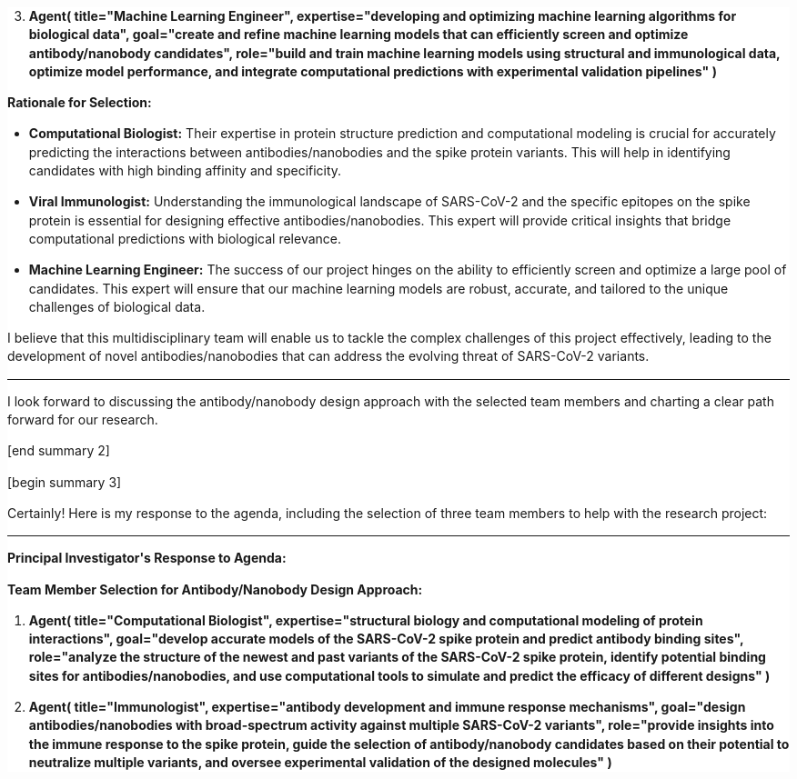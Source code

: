 3. **Agent(
    title="Machine Learning Engineer",
    expertise="developing and optimizing machine learning algorithms for biological data",
    goal="create and refine machine learning models that can efficiently screen and optimize antibody/nanobody candidates",
    role="build and train machine learning models using structural and immunological data, optimize model performance, and integrate computational predictions with experimental validation pipelines"
)**

**Rationale for Selection:**

- **Computational Biologist:** Their expertise in protein structure prediction and computational modeling is crucial for accurately predicting the interactions between antibodies/nanobodies and the spike protein variants. This will help in identifying candidates with high binding affinity and specificity.

- **Viral Immunologist:** Understanding the immunological landscape of SARS-CoV-2 and the specific epitopes on the spike protein is essential for designing effective antibodies/nanobodies. This expert will provide critical insights that bridge computational predictions with biological relevance.

- **Machine Learning Engineer:** The success of our project hinges on the ability to efficiently screen and optimize a large pool of candidates. This expert will ensure that our machine learning models are robust, accurate, and tailored to the unique challenges of biological data.

I believe that this multidisciplinary team will enable us to tackle the complex challenges of this project effectively, leading to the development of novel antibodies/nanobodies that can address the evolving threat of SARS-CoV-2 variants.

---

I look forward to discussing the antibody/nanobody design approach with the selected team members and charting a clear path forward for our research.

[end summary 2]

[begin summary 3]

Certainly! Here is my response to the agenda, including the selection of three team members to help with the research project:

---

**Principal Investigator's Response to Agenda:**

**Team Member Selection for Antibody/Nanobody Design Approach:**

1. **Agent(
    title="Computational Biologist",
    expertise="structural biology and computational modeling of protein interactions",
    goal="develop accurate models of the SARS-CoV-2 spike protein and predict antibody binding sites",
    role="analyze the structure of the newest and past variants of the SARS-CoV-2 spike protein, identify potential binding sites for antibodies/nanobodies, and use computational tools to simulate and predict the efficacy of different designs"
)**

2. **Agent(
    title="Immunologist",
    expertise="antibody development and immune response mechanisms",
    goal="design antibodies/nanobodies with broad-spectrum activity against multiple SARS-CoV-2 variants",
    role="provide insights into the immune response to the spike protein, guide the selection of antibody/nanobody candidates based on their potential to neutralize multiple variants, and oversee experimental validation of the designed molecules"
)**
